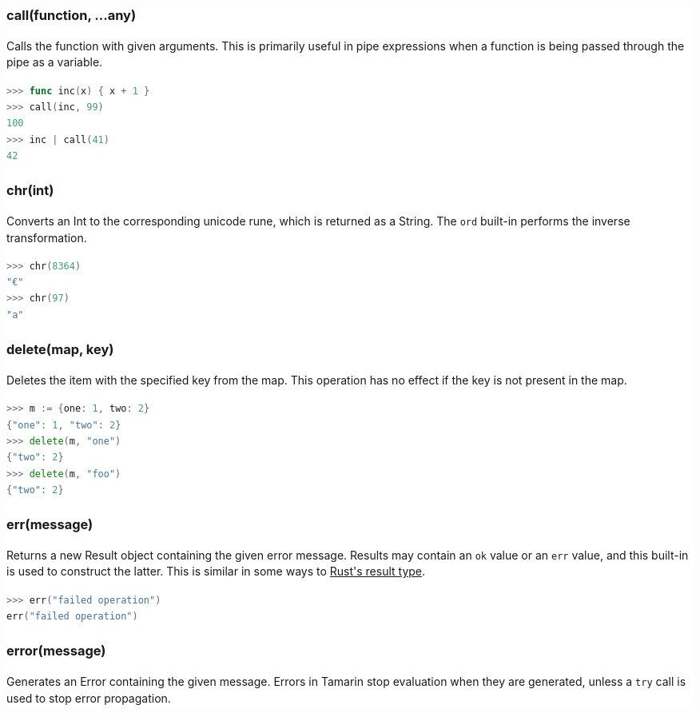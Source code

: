 ### call(function, ...any)

Calls the function with given arguments. This is primarily useful in pipe
expressions when a function is being passed through the pipe as a variable.

```go
>>> func inc(x) { x + 1 }
>>> call(inc, 99)
100
>>> inc | call(41)
42
```

### chr(int)

Converts an Int to the corresponding unicode rune, which is returned as a String.
The `ord` built-in performs the inverse transformation.

```go
>>> chr(8364)
"€"
>>> chr(97)
"a"
```

### delete(map, key)

Deletes the item with the specified key from the map. This operation has no
effect if the key is not present in the map.

```go
>>> m := {one: 1, two: 2}
{"one": 1, "two": 2}
>>> delete(m, "one")
{"two": 2}
>>> delete(m, "foo")
{"two": 2}
```

### err(message)

Returns a new Result object containing the given error message. Results may
contain an `ok` value or an `err` value, and this built-in is used to construct
the latter. This is similar in some ways to [Rust's result type](https://doc.rust-lang.org/std/result/).

```go
>>> err("failed operation")
err("failed operation")
```

### error(message)

Generates an Error containing the given message. Errors in Tamarin stop evaluation
when they are generated, unless a `try` call is used to stop error propagation.
